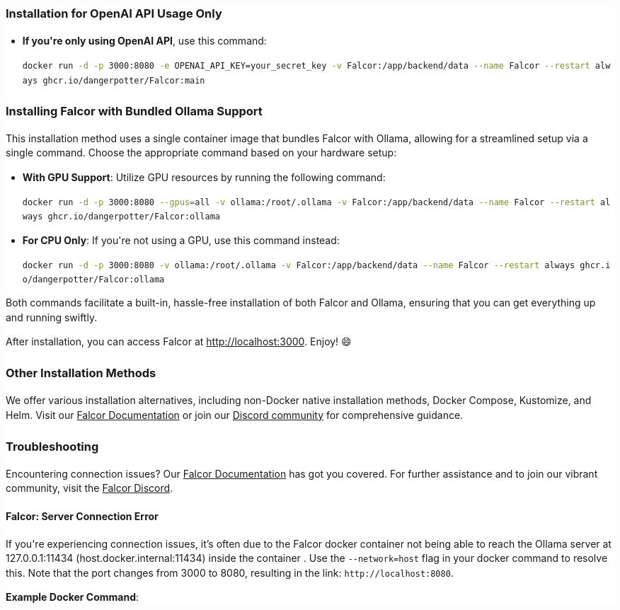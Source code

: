 ### Installation for OpenAI API Usage Only

- **If you're only using OpenAI API**, use this command:

  ```bash
  docker run -d -p 3000:8080 -e OPENAI_API_KEY=your_secret_key -v Falcor:/app/backend/data --name Falcor --restart always ghcr.io/dangerpotter/Falcor:main
  ```

### Installing Falcor with Bundled Ollama Support

This installation method uses a single container image that bundles Falcor with Ollama, allowing for a streamlined setup via a single command. Choose the appropriate command based on your hardware setup:

- **With GPU Support**:
  Utilize GPU resources by running the following command:

  ```bash
  docker run -d -p 3000:8080 --gpus=all -v ollama:/root/.ollama -v Falcor:/app/backend/data --name Falcor --restart always ghcr.io/dangerpotter/Falcor:ollama
  ```

- **For CPU Only**:
  If you're not using a GPU, use this command instead:

  ```bash
  docker run -d -p 3000:8080 -v ollama:/root/.ollama -v Falcor:/app/backend/data --name Falcor --restart always ghcr.io/dangerpotter/Falcor:ollama
  ```

Both commands facilitate a built-in, hassle-free installation of both Falcor and Ollama, ensuring that you can get everything up and running swiftly.

After installation, you can access Falcor at [http://localhost:3000](http://localhost:3000). Enjoy! 😄

### Other Installation Methods

We offer various installation alternatives, including non-Docker native installation methods, Docker Compose, Kustomize, and Helm. Visit our [Falcor Documentation](https://docs.Falcor.com/getting-started/) or join our [Discord community](https://discord.gg/5rJgQTnV4s) for comprehensive guidance.

### Troubleshooting

Encountering connection issues? Our [Falcor Documentation](https://docs.Falcor.com/troubleshooting/) has got you covered. For further assistance and to join our vibrant community, visit the [Falcor Discord](https://discord.gg/5rJgQTnV4s).

#### Falcor: Server Connection Error

If you're experiencing connection issues, it’s often due to the Falcor docker container not being able to reach the Ollama server at 127.0.0.1:11434 (host.docker.internal:11434) inside the container . Use the `--network=host` flag in your docker command to resolve this. Note that the port changes from 3000 to 8080, resulting in the link: `http://localhost:8080`.

**Example Docker Command**:
